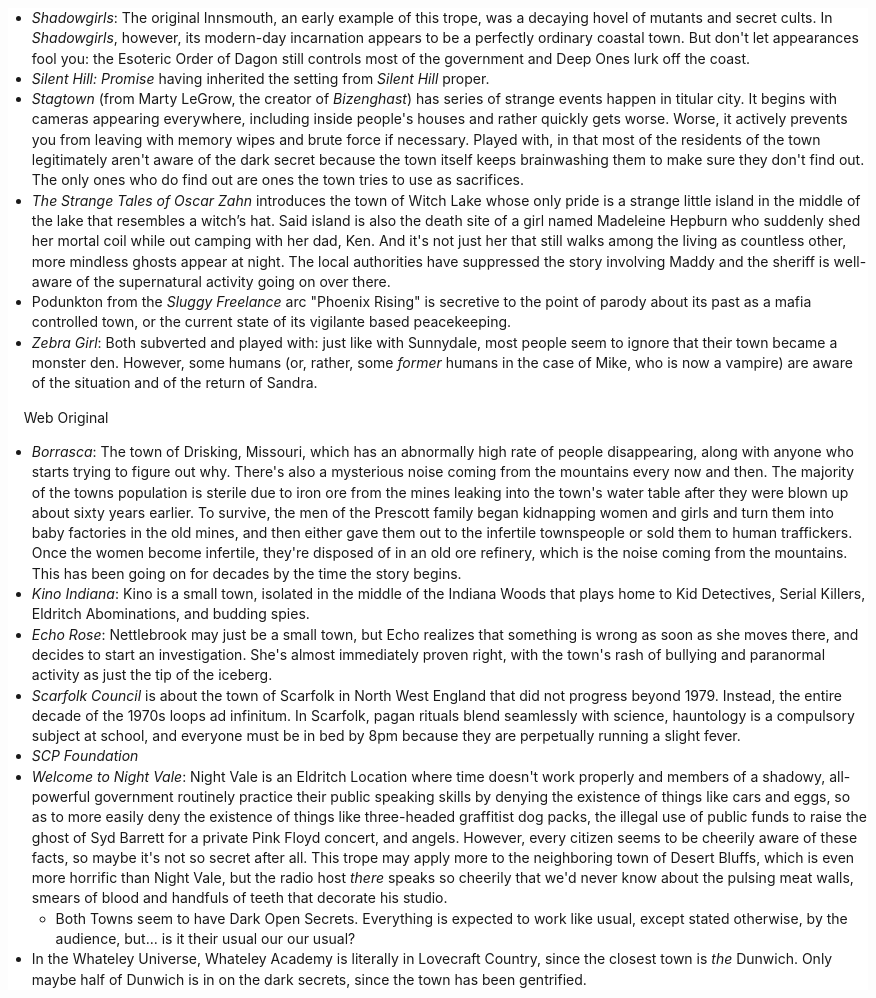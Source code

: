 -   _Shadowgirls_: The original Innsmouth, an early example of this trope, was a decaying hovel of mutants and secret cults. In _Shadowgirls_, however, its modern-day incarnation appears to be a perfectly ordinary coastal town. But don't let appearances fool you: the Esoteric Order of Dagon still controls most of the government and Deep Ones lurk off the coast.
-   _Silent Hill: Promise_ having inherited the setting from _Silent Hill_ proper.
-   _Stagtown_ (from Marty LeGrow, the creator of _Bizenghast_) has series of strange events happen in titular city. It begins with cameras appearing everywhere, including inside people's houses and rather quickly gets worse. Worse, it actively prevents you from leaving with memory wipes and brute force if necessary. Played with, in that most of the residents of the town legitimately aren't aware of the dark secret because the town itself keeps brainwashing them to make sure they don't find out. The only ones who do find out are ones the town tries to use as sacrifices.
-   _The Strange Tales of Oscar Zahn_ introduces the town of Witch Lake whose only pride is a strange little island in the middle of the lake that resembles a witch’s hat. Said island is also the death site of a girl named Madeleine Hepburn who suddenly shed her mortal coil while out camping with her dad, Ken. And it's not just her that still walks among the living as countless other, more mindless ghosts appear at night. The local authorities have suppressed the story involving Maddy and the sheriff is well-aware of the supernatural activity going on over there.
-   Podunkton from the _Sluggy Freelance_ arc "Phoenix Rising" is secretive to the point of parody about its past as a mafia controlled town, or the current state of its vigilante based peacekeeping.
-   _Zebra Girl_: Both subverted and played with: just like with Sunnydale, most people seem to ignore that their town became a monster den. However, some humans (or, rather, some _former_ humans in the case of Mike, who is now a vampire) are aware of the situation and of the return of Sandra.

    Web Original 

-   _Borrasca_: The town of Drisking, Missouri, which has an abnormally high rate of people disappearing, along with anyone who starts trying to figure out why. There's also a mysterious noise coming from the mountains every now and then. The majority of the towns population is sterile due to iron ore from the mines leaking into the town's water table after they were blown up about sixty years earlier. To survive, the men of the Prescott family began kidnapping women and girls and turn them into baby factories in the old mines, and then either gave them out to the infertile townspeople or sold them to human traffickers. Once the women become infertile, they're disposed of in an old ore refinery, which is the noise coming from the mountains. This has been going on for decades by the time the story begins.
-   _Kino Indiana_: Kino is a small town, isolated in the middle of the Indiana Woods that plays home to Kid Detectives, Serial Killers, Eldritch Abominations, and budding spies.
-   _Echo Rose_: Nettlebrook may just be a small town, but Echo realizes that something is wrong as soon as she moves there, and decides to start an investigation. She's almost immediately proven right, with the town's rash of bullying and paranormal activity as just the tip of the iceberg.
-   _Scarfolk Council_ is about the town of Scarfolk in North West England that did not progress beyond 1979. Instead, the entire decade of the 1970s loops ad infinitum. In Scarfolk, pagan rituals blend seamlessly with science, hauntology is a compulsory subject at school, and everyone must be in bed by 8pm because they are perpetually running a slight fever.
-   _SCP Foundation_
-   _Welcome to Night Vale_: Night Vale is an Eldritch Location where time doesn't work properly and members of a shadowy, all-powerful government routinely practice their public speaking skills by denying the existence of things like cars and eggs, so as to more easily deny the existence of things like three-headed graffitist dog packs, the illegal use of public funds to raise the ghost of Syd Barrett for a private Pink Floyd concert, and angels. However, every citizen seems to be cheerily aware of these facts, so maybe it's not so secret after all. This trope may apply more to the neighboring town of Desert Bluffs, which is even more horrific than Night Vale, but the radio host _there_ speaks so cheerily that we'd never know about the pulsing meat walls, smears of blood and handfuls of teeth that decorate his studio.
    -   Both Towns seem to have Dark Open Secrets. Everything is expected to work like usual, except stated otherwise, by the audience, but... is it their usual our our usual?
-   In the Whateley Universe, Whateley Academy is literally in Lovecraft Country, since the closest town is _the_ Dunwich. Only maybe half of Dunwich is in on the dark secrets, since the town has been gentrified.
